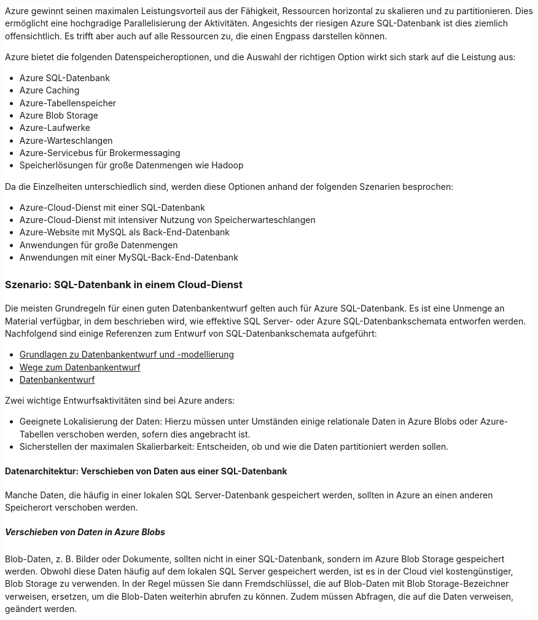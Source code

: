 Azure gewinnt seinen maximalen Leistungsvorteil aus der Fähigkeit, Ressourcen horizontal zu skalieren und zu partitionieren. Dies ermöglicht eine hochgradige Parallelisierung der Aktivitäten. Angesichts der riesigen Azure SQL-Datenbank ist dies ziemlich offensichtlich. Es trifft aber auch auf alle Ressourcen zu, die einen Engpass darstellen können. 

Azure bietet die folgenden Datenspeicheroptionen, und die Auswahl der richtigen Option wirkt sich stark auf die Leistung aus: 

* Azure SQL-Datenbank 
* Azure Caching 
* Azure-Tabellenspeicher 
* Azure Blob Storage 
* Azure-Laufwerke 
* Azure-Warteschlangen 
* Azure-Servicebus für Brokermessaging 
* Speicherlösungen für große Datenmengen wie Hadoop 

Da die Einzelheiten unterschiedlich sind, werden diese Optionen anhand der folgenden Szenarien besprochen: 

* Azure-Cloud-Dienst mit einer SQL-Datenbank 
* Azure-Cloud-Dienst mit intensiver Nutzung von Speicherwarteschlangen 
* Azure-Website mit MySQL als Back-End-Datenbank 
* Anwendungen für große Datenmengen 
* Anwendungen mit einer MySQL-Back-End-Datenbank 

### Szenario: SQL-Datenbank in einem Cloud-Dienst

Die meisten Grundregeln für einen guten Datenbankentwurf gelten auch für Azure SQL-Datenbank. Es ist eine Unmenge an Material verfügbar, in dem beschrieben wird, wie effektive SQL Server- oder Azure SQL-Datenbankschemata entworfen werden. Nachfolgend sind einige Referenzen zum Entwurf von SQL-Datenbankschemata aufgeführt: 

* [Grundlagen zu Datenbankentwurf und -modellierung]( http://go.microsoft.com/fwlink/?LinkId=252675) 
* [Wege zum Datenbankentwurf](http://go.microsoft.com/fwlink/?LinkId=252676) 
* [Datenbankentwurf](http://go.microsoft.com/fwlink/?LinkId=252677) 

Zwei wichtige Entwurfsaktivitäten sind bei Azure anders: 

* Geeignete Lokalisierung der Daten: Hierzu müssen unter Umständen einige relationale Daten in Azure Blobs oder Azure-Tabellen verschoben werden, sofern dies angebracht ist. 
* Sicherstellen der maximalen Skalierbarkeit: Entscheiden, ob und wie die Daten partitioniert werden sollen. 

#### Datenarchitektur: Verschieben von Daten aus einer SQL-Datenbank

Manche Daten, die häufig in einer lokalen SQL Server-Datenbank gespeichert werden, sollten in Azure an einen anderen Speicherort verschoben werden. 

##### Verschieben von Daten in Azure Blobs

Blob-Daten, z. B. Bilder oder Dokumente, sollten nicht in einer SQL-Datenbank, sondern im Azure Blob Storage gespeichert werden. Obwohl diese Daten häufig auf dem lokalen SQL Server gespeichert werden, ist es in der Cloud viel kostengünstiger, Blob Storage zu verwenden. In der Regel müssen Sie dann Fremdschlüssel, die auf Blob-Daten mit Blob Storage-Bezeichner verweisen, ersetzen, um die Blob-Daten weiterhin abrufen zu können. Zudem müssen Abfragen, die auf die Daten verweisen, geändert werden. 
